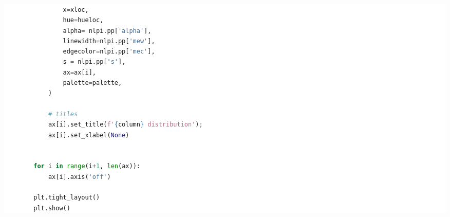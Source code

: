 ```python linenums="1" hl_lines="36-46"
                x=xloc,
                hue=hueloc,
                alpha= nlpi.pp['alpha'],
                linewidth=nlpi.pp['mew'],
                edgecolor=nlpi.pp['mec'],
                s = nlpi.pp['s'],
                ax=ax[i],
                palette=palette,
            )

            # titles
            ax[i].set_title(f'{column} distribution');
            ax[i].set_xlabel(None)
            
            
        for i in range(i+1, len(ax)):
            ax[i].axis('off')
        
        plt.tight_layout()
        plt.show()
```



[^1]: Reference to the sub folder in `src`
[^2]: Reference to the machine learning project phase identification defined [here](../../mlproject.md)
[^3]: [location](../../../src/mllibs/corpus/meda_scplot.json) | [github](https://github.com/shtrausslearning/mllibs/blob/main/src/mllibs/corpus/meda_scplot.json)
[^4]: [location](../../../src/mllibs/eda/meda_scplot.py) | [github](https://github.com/shtrausslearning/mllibs/blob/main/src/mllibs/eda/meda_scplot.py)